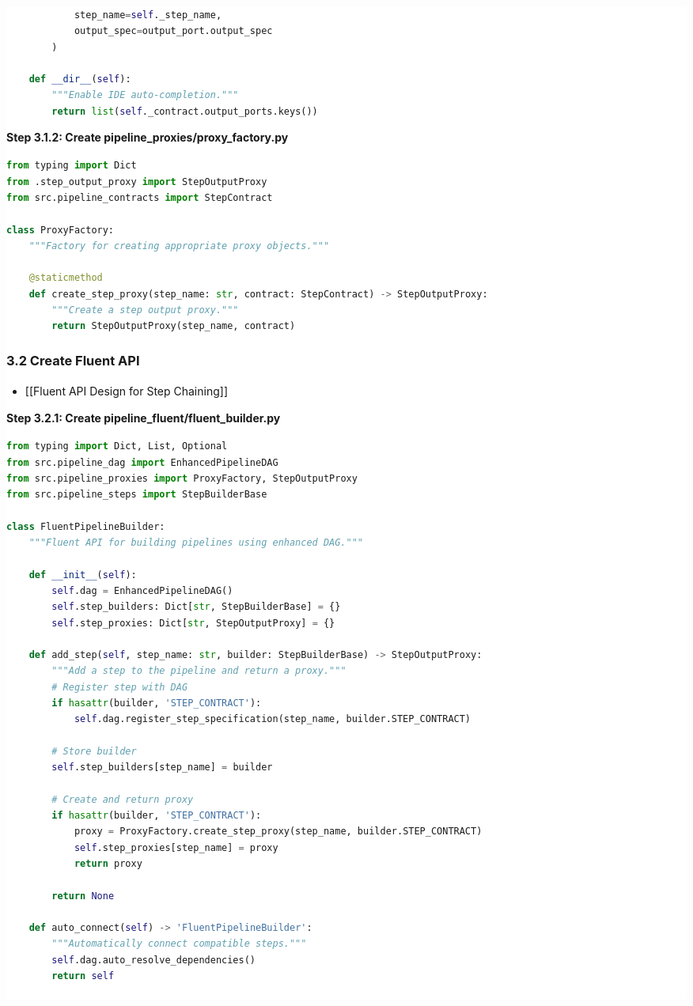 ```python
            step_name=self._step_name,
            output_spec=output_port.output_spec
        )
    
    def __dir__(self):
        """Enable IDE auto-completion."""
        return list(self._contract.output_ports.keys())
```

**Step 3.1.2: Create pipeline_proxies/proxy_factory.py**
```python
from typing import Dict
from .step_output_proxy import StepOutputProxy
from src.pipeline_contracts import StepContract

class ProxyFactory:
    """Factory for creating appropriate proxy objects."""
    
    @staticmethod
    def create_step_proxy(step_name: str, contract: StepContract) -> StepOutputProxy:
        """Create a step output proxy."""
        return StepOutputProxy(step_name, contract)
```

### **3.2 Create Fluent API**

- [[Fluent API Design for Step Chaining]]

**Step 3.2.1: Create pipeline_fluent/fluent_builder.py**
```python
from typing import Dict, List, Optional
from src.pipeline_dag import EnhancedPipelineDAG
from src.pipeline_proxies import ProxyFactory, StepOutputProxy
from src.pipeline_steps import StepBuilderBase

class FluentPipelineBuilder:
    """Fluent API for building pipelines using enhanced DAG."""
    
    def __init__(self):
        self.dag = EnhancedPipelineDAG()
        self.step_builders: Dict[str, StepBuilderBase] = {}
        self.step_proxies: Dict[str, StepOutputProxy] = {}
        
    def add_step(self, step_name: str, builder: StepBuilderBase) -> StepOutputProxy:
        """Add a step to the pipeline and return a proxy."""
        # Register step with DAG
        if hasattr(builder, 'STEP_CONTRACT'):
            self.dag.register_step_specification(step_name, builder.STEP_CONTRACT)
        
        # Store builder
        self.step_builders[step_name] = builder
        
        # Create and return proxy
        if hasattr(builder, 'STEP_CONTRACT'):
            proxy = ProxyFactory.create_step_proxy(step_name, builder.STEP_CONTRACT)
            self.step_proxies[step_name] = proxy
            return proxy
        
        return None
    
    def auto_connect(self) -> 'FluentPipelineBuilder':
        """Automatically connect compatible steps."""
        self.dag.auto_resolve_dependencies()
        return self
    
```